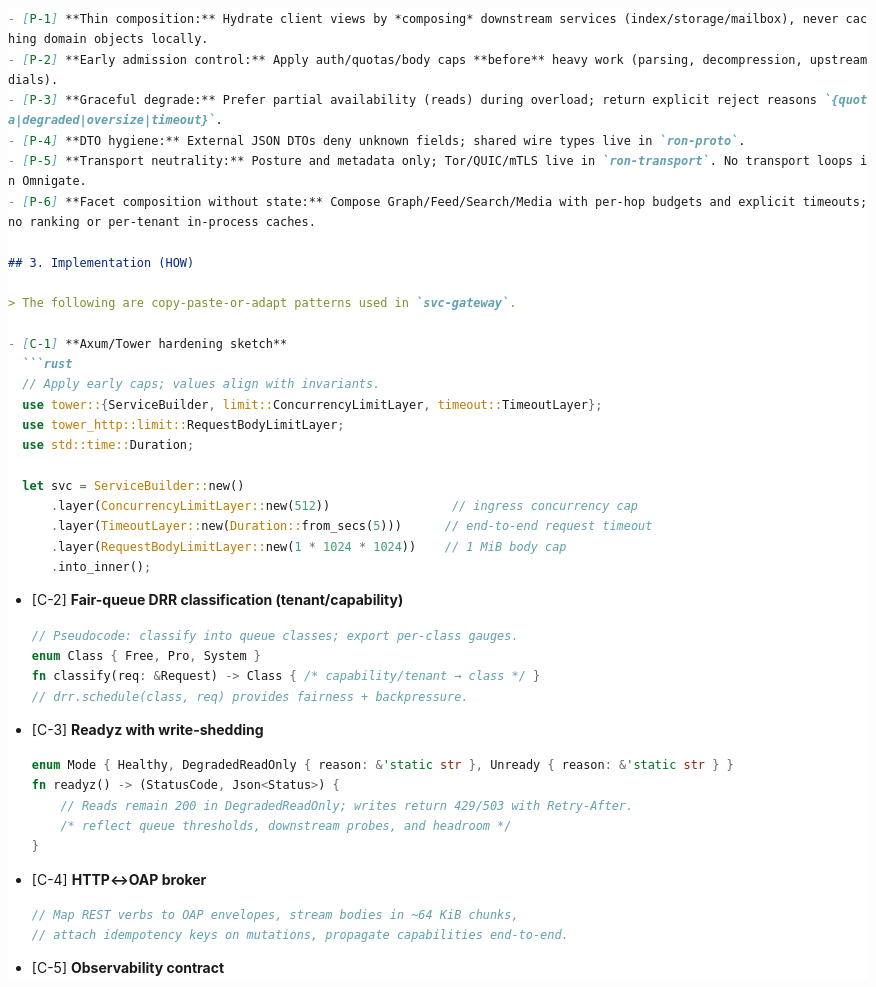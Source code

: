 ````markdown
- [P-1] **Thin composition:** Hydrate client views by *composing* downstream services (index/storage/mailbox), never caching domain objects locally.
- [P-2] **Early admission control:** Apply auth/quotas/body caps **before** heavy work (parsing, decompression, upstream dials).
- [P-3] **Graceful degrade:** Prefer partial availability (reads) during overload; return explicit reject reasons `{quota|degraded|oversize|timeout}`.
- [P-4] **DTO hygiene:** External JSON DTOs deny unknown fields; shared wire types live in `ron-proto`.
- [P-5] **Transport neutrality:** Posture and metadata only; Tor/QUIC/mTLS live in `ron-transport`. No transport loops in Omnigate.
- [P-6] **Facet composition without state:** Compose Graph/Feed/Search/Media with per-hop budgets and explicit timeouts; no ranking or per-tenant in-process caches.

## 3. Implementation (HOW)

> The following are copy-paste-or-adapt patterns used in `svc-gateway`.

- [C-1] **Axum/Tower hardening sketch**
  ```rust
  // Apply early caps; values align with invariants.
  use tower::{ServiceBuilder, limit::ConcurrencyLimitLayer, timeout::TimeoutLayer};
  use tower_http::limit::RequestBodyLimitLayer;
  use std::time::Duration;

  let svc = ServiceBuilder::new()
      .layer(ConcurrencyLimitLayer::new(512))                 // ingress concurrency cap
      .layer(TimeoutLayer::new(Duration::from_secs(5)))      // end-to-end request timeout
      .layer(RequestBodyLimitLayer::new(1 * 1024 * 1024))    // 1 MiB body cap
      .into_inner();
````

* [C-2] **Fair-queue DRR classification (tenant/capability)**

  ```rust
  // Pseudocode: classify into queue classes; export per-class gauges.
  enum Class { Free, Pro, System }
  fn classify(req: &Request) -> Class { /* capability/tenant → class */ }
  // drr.schedule(class, req) provides fairness + backpressure.
  ```
* [C-3] **Readyz with write-shedding**

  ```rust
  enum Mode { Healthy, DegradedReadOnly { reason: &'static str }, Unready { reason: &'static str } }
  fn readyz() -> (StatusCode, Json<Status>) {
      // Reads remain 200 in DegradedReadOnly; writes return 429/503 with Retry-After.
      /* reflect queue thresholds, downstream probes, and headroom */
  }
  ```
* [C-4] **HTTP↔OAP broker**

  ```rust
  // Map REST verbs to OAP envelopes, stream bodies in ~64 KiB chunks,
  // attach idempotency keys on mutations, propagate capabilities end-to-end.
  ```
* [C-5] **Observability contract**
